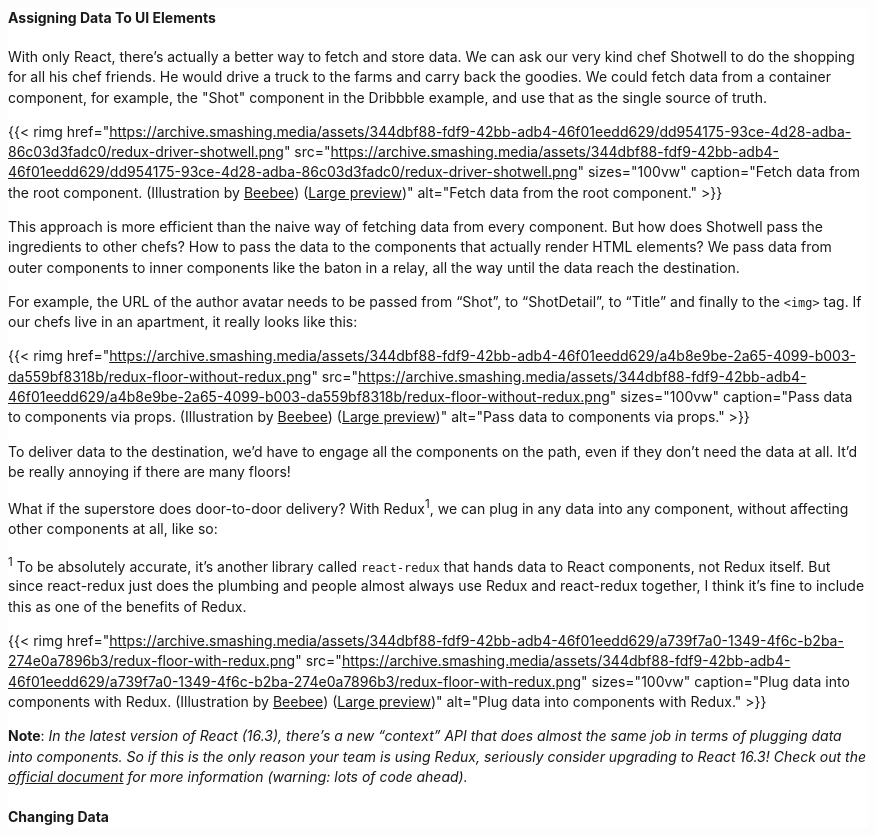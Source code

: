 #### Assigning Data To UI Elements

With only React, there’s actually a better way to fetch and store data. We can ask our very kind chef Shotwell to do the shopping for all his chef friends. He would drive a truck to the farms and carry back the goodies. We could fetch data from a container component, for example, the "Shot" component in the Dribbble example, and use that as the single source of truth.

{{< rimg href="https://archive.smashing.media/assets/344dbf88-fdf9-42bb-adb4-46f01eedd629/dd954175-93ce-4d28-adba-86c03d3fadc0/redux-driver-shotwell.png" src="https://archive.smashing.media/assets/344dbf88-fdf9-42bb-adb4-46f01eedd629/dd954175-93ce-4d28-adba-86c03d3fadc0/redux-driver-shotwell.png" sizes="100vw" caption="Fetch data from the root component. (Illustration by <a href='https://beebeeye.github.io/'>Beebee</a>) (<a href='https://archive.smashing.media/assets/344dbf88-fdf9-42bb-adb4-46f01eedd629/dd954175-93ce-4d28-adba-86c03d3fadc0/redux-driver-shotwell.png'>Large preview</a>)" alt="Fetch data from the root component." >}}

This approach is more efficient than the naive way of fetching data from every component. But how does Shotwell pass the ingredients to other chefs? How to pass the data to the components that actually render HTML elements? We pass data from outer components to inner components like the baton in a relay, all the way until the data reach the destination.

For example, the URL of the author avatar needs to be passed from “Shot”, to “ShotDetail”, to “Title” and finally to the `<img>` tag. If our chefs live in an apartment, it really looks like this:

{{< rimg href="https://archive.smashing.media/assets/344dbf88-fdf9-42bb-adb4-46f01eedd629/a4b8e9be-2a65-4099-b003-da559bf8318b/redux-floor-without-redux.png" src="https://archive.smashing.media/assets/344dbf88-fdf9-42bb-adb4-46f01eedd629/a4b8e9be-2a65-4099-b003-da559bf8318b/redux-floor-without-redux.png" sizes="100vw" caption="Pass data to components via props. (Illustration by <a href='https://beebeeye.github.io/'>Beebee</a>) (<a href='https://archive.smashing.media/assets/344dbf88-fdf9-42bb-adb4-46f01eedd629/a4b8e9be-2a65-4099-b003-da559bf8318b/redux-floor-without-redux.png'>Large preview</a>)" alt="Pass data to components via props." >}}

To deliver data to the destination, we’d have to engage all the components on the path, even if they don’t need the data at all. It’d be really annoying if there are many floors! 

<p class="c-pre-sidenote--left">What if the superstore does door-to-door delivery?
With Redux<sup>1</sup>, we can plug in any data into any component, without affecting other components at all, like so:</p><p class="c-sidenote c-sidenote--right"><sup>1</sup> To be absolutely accurate, it’s another library called <code>react-redux</code> that hands data to React components, not Redux itself. But since react-redux just does the plumbing and people almost always use Redux and react-redux together, I think it’s fine to include this as one of the benefits of Redux.</p>

{{< rimg href="https://archive.smashing.media/assets/344dbf88-fdf9-42bb-adb4-46f01eedd629/a739f7a0-1349-4f6c-b2ba-274e0a7896b3/redux-floor-with-redux.png" src="https://archive.smashing.media/assets/344dbf88-fdf9-42bb-adb4-46f01eedd629/a739f7a0-1349-4f6c-b2ba-274e0a7896b3/redux-floor-with-redux.png" sizes="100vw" caption="Plug data into components with Redux. (Illustration by <a href='https://beebeeye.github.io/'>Beebee</a>) (<a href='https://archive.smashing.media/assets/344dbf88-fdf9-42bb-adb4-46f01eedd629/a739f7a0-1349-4f6c-b2ba-274e0a7896b3/redux-floor-with-redux.png'>Large preview</a>)" alt="Plug data into components with Redux." >}}

**Note**: *In the latest version of React (16.3), there’s a new “context” API that does almost the same job in terms of plugging data into components. So if this is the only reason your team is using Redux, seriously consider upgrading to React 16.3! Check out the [official document](https://reactjs.org/docs/context.html) for more information (warning: lots of code ahead).*

#### Changing Data
